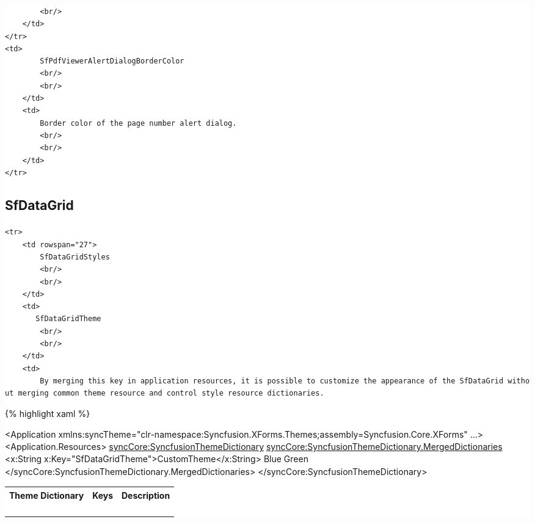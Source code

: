             <br/>
        </td>
    </tr>
	<td>
            SfPdfViewerAlertDialogBorderColor
            <br/>
            <br/>
        </td>
        <td>
            Border color of the page number alert dialog.
            <br/>
            <br/>
        </td>
    </tr>
</table>


## SfDataGrid

<table>
    <tr>
        <th>Theme Dictionary<br/>
            <br/></th>        
        <th>
          Keys
            <br/>
            <br/>
        </th>
        <th>
            Description
            <br/>
            <br/>
        </th>
    </tr>

    <tr>
        <td rowspan="27">
            SfDataGridStyles  
            <br/>
            <br/>
        </td>
		<td>
           SfDataGridTheme 
            <br/>
            <br/>
        </td>
        <td>    
            By merging this key in application resources, it is possible to customize the appearance of the SfDataGrid without merging common theme resource and control style resource dictionaries.
			
{% highlight xaml %}

<Application xmlns:syncTheme="clr-namespace:Syncfusion.XForms.Themes;assembly=Syncfusion.Core.XForms"
             ...>
<Application.Resources>
    <syncCore:SyncfusionThemeDictionary>
        <syncCore:SyncfusionThemeDictionary.MergedDictionaries>
            <ResourceDictionary>
                <x:String x:Key="SfDataGridTheme">CustomTheme</x:String> 
                <Color x:Key="SfDataGridRecordBackgroundColor">Blue</Color> 
                <Color x:Key="SfDataGridRecordForegroundColor">Green</Color> 
            </ResourceDictionary>
        </syncCore:SyncfusionThemeDictionary.MergedDictionaries>
    </syncCore:SyncfusionThemeDictionary>